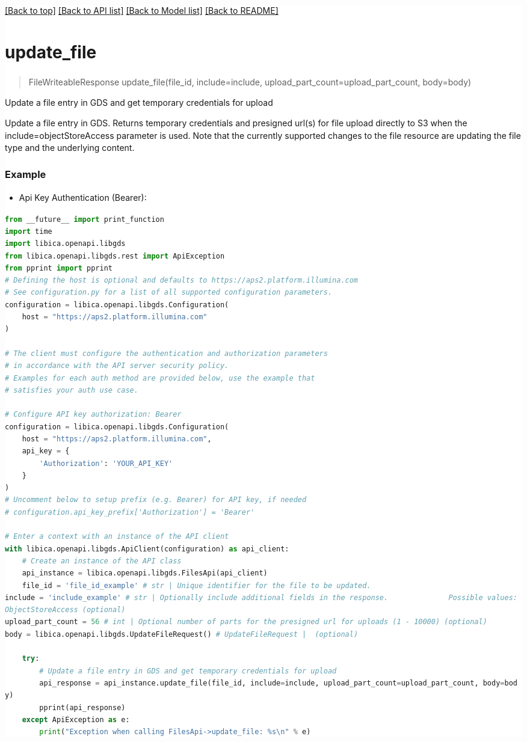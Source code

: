 [[Back to top]](#) [[Back to API list]](../README.md#documentation-for-api-endpoints) [[Back to Model list]](../README.md#documentation-for-models) [[Back to README]](../README.md)

# **update_file**
> FileWriteableResponse update_file(file_id, include=include, upload_part_count=upload_part_count, body=body)

Update a file entry in GDS and get temporary credentials for upload

Update a file entry in GDS. Returns temporary credentials and presigned url(s) for file upload directly to S3 when the include=objectStoreAccess parameter is used. Note that the currently supported changes to the file resource are updating the file type and the underlying content.

### Example

* Api Key Authentication (Bearer):
```python
from __future__ import print_function
import time
import libica.openapi.libgds
from libica.openapi.libgds.rest import ApiException
from pprint import pprint
# Defining the host is optional and defaults to https://aps2.platform.illumina.com
# See configuration.py for a list of all supported configuration parameters.
configuration = libica.openapi.libgds.Configuration(
    host = "https://aps2.platform.illumina.com"
)

# The client must configure the authentication and authorization parameters
# in accordance with the API server security policy.
# Examples for each auth method are provided below, use the example that
# satisfies your auth use case.

# Configure API key authorization: Bearer
configuration = libica.openapi.libgds.Configuration(
    host = "https://aps2.platform.illumina.com",
    api_key = {
        'Authorization': 'YOUR_API_KEY'
    }
)
# Uncomment below to setup prefix (e.g. Bearer) for API key, if needed
# configuration.api_key_prefix['Authorization'] = 'Bearer'

# Enter a context with an instance of the API client
with libica.openapi.libgds.ApiClient(configuration) as api_client:
    # Create an instance of the API class
    api_instance = libica.openapi.libgds.FilesApi(api_client)
    file_id = 'file_id_example' # str | Unique identifier for the file to be updated.
include = 'include_example' # str | Optionally include additional fields in the response.              Possible values: ObjectStoreAccess (optional)
upload_part_count = 56 # int | Optional number of parts for the presigned url for uploads (1 - 10000) (optional)
body = libica.openapi.libgds.UpdateFileRequest() # UpdateFileRequest |  (optional)

    try:
        # Update a file entry in GDS and get temporary credentials for upload
        api_response = api_instance.update_file(file_id, include=include, upload_part_count=upload_part_count, body=body)
        pprint(api_response)
    except ApiException as e:
        print("Exception when calling FilesApi->update_file: %s\n" % e)
```
